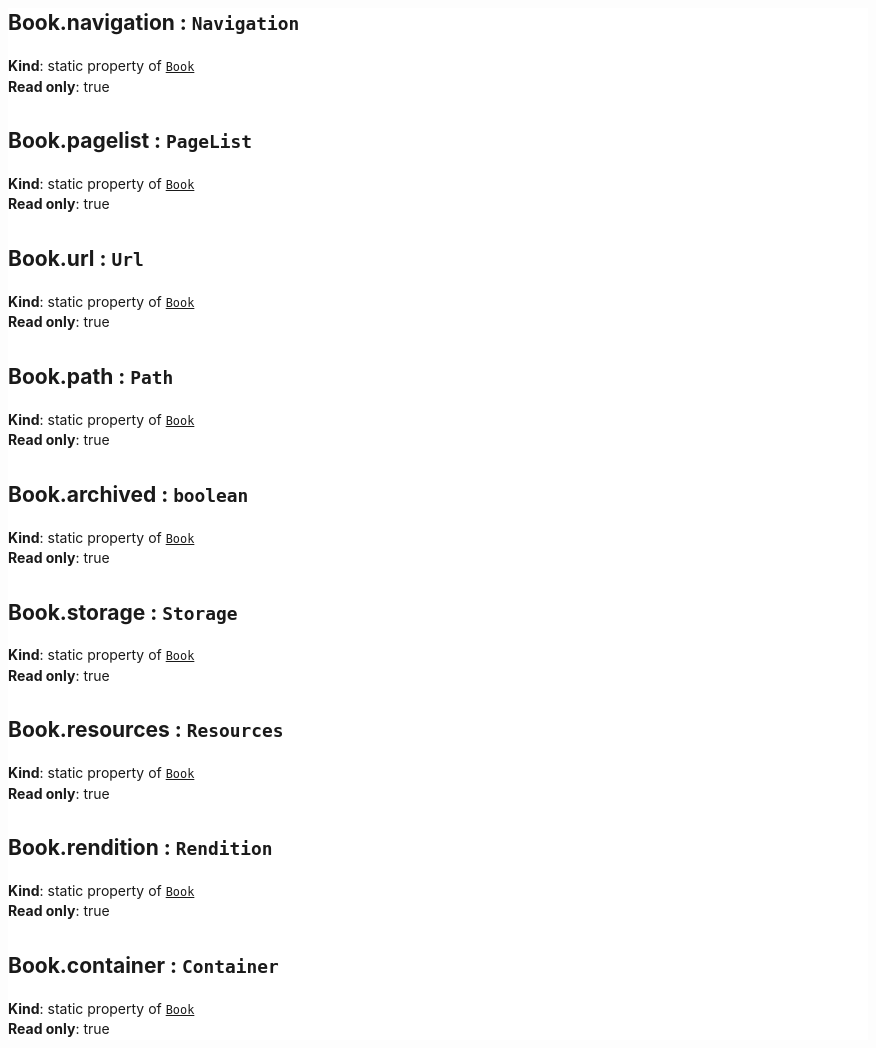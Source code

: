 ## Book.navigation : <code>Navigation</code>
**Kind**: static property of [<code>Book</code>](#Book)  
**Read only**: true  
<a name="Book.pagelist"></a>

## Book.pagelist : <code>PageList</code>
**Kind**: static property of [<code>Book</code>](#Book)  
**Read only**: true  
<a name="Book.url"></a>

## Book.url : <code>Url</code>
**Kind**: static property of [<code>Book</code>](#Book)  
**Read only**: true  
<a name="Book.path"></a>

## Book.path : <code>Path</code>
**Kind**: static property of [<code>Book</code>](#Book)  
**Read only**: true  
<a name="Book.archived"></a>

## Book.archived : <code>boolean</code>
**Kind**: static property of [<code>Book</code>](#Book)  
**Read only**: true  
<a name="Book.storage"></a>

## Book.storage : <code>Storage</code>
**Kind**: static property of [<code>Book</code>](#Book)  
**Read only**: true  
<a name="Book.resources"></a>

## Book.resources : <code>Resources</code>
**Kind**: static property of [<code>Book</code>](#Book)  
**Read only**: true  
<a name="Book.rendition"></a>

## Book.rendition : <code>Rendition</code>
**Kind**: static property of [<code>Book</code>](#Book)  
**Read only**: true  
<a name="Book.container"></a>

## Book.container : <code>Container</code>
**Kind**: static property of [<code>Book</code>](#Book)  
**Read only**: true  
<a name="Book.packaging"></a>
